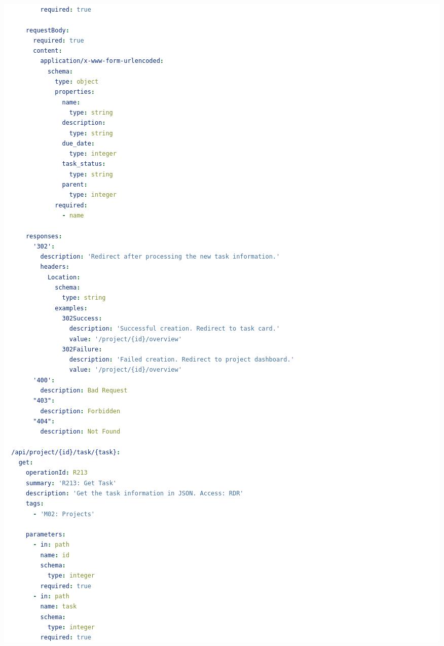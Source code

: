 ```yaml
          required: true

      requestBody:
        required: true
        content:
          application/x-www-form-urlencoded:
            schema:
              type: object
              properties:
                name:
                  type: string
                description:
                  type: string
                due_date:
                  type: integer
                task_status:
                  type: string
                parent:
                  type: integer
              required:
                - name

      responses:
        '302':
          description: 'Redirect after processing the new task information.'
          headers:
            Location:
              schema:
                type: string
              examples:
                302Success:
                  description: 'Successful creation. Redirect to task card.'
                  value: '/project/{id}/overview'
                302Failure:
                  description: 'Failed creation. Redirect to project dashboard.'
                  value: '/project/{id}/overview'
        '400':
          description: Bad Request
        "403":
          description: Forbidden
        "404":
          description: Not Found
  
  /api/project/{id}/task/{task}:
    get:
      operationId: R213
      summary: 'R213: Get Task'
      description: 'Get the task information in JSON. Access: RDR'
      tags:
        - 'M02: Projects'

      parameters:
        - in: path
          name: id
          schema:
            type: integer
          required: true
        - in: path
          name: task
          schema:
            type: integer
          required: true

```